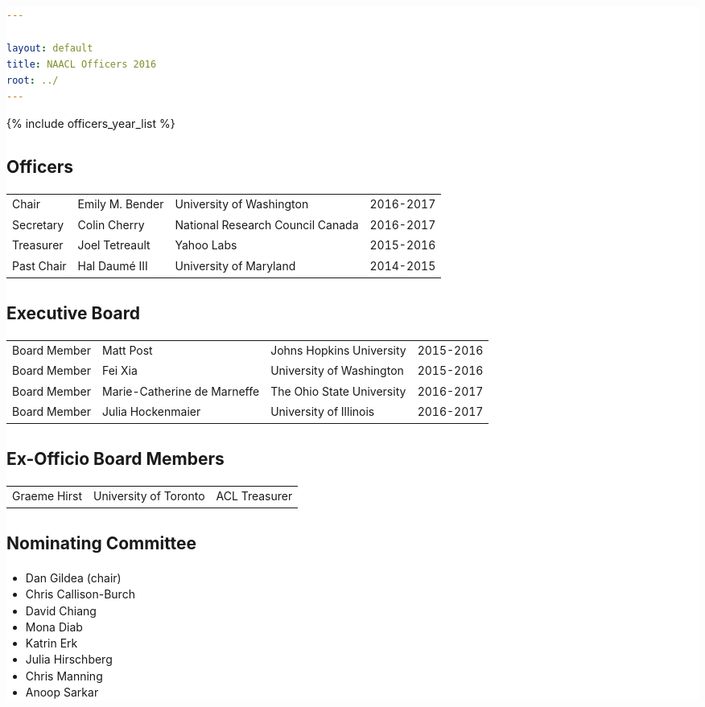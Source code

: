 ```yaml
---

layout: default
title: NAACL Officers 2016
root: ../
---
```


{% include officers_year_list %}

Officers
--------

|            |                 |                                  |           |
|------------|-----------------|----------------------------------|-----------|
| Chair      | Emily M. Bender | University of Washington         | 2016-2017 |
| Secretary  | Colin Cherry    | National Research Council Canada | 2016-2017 |
| Treasurer  | Joel Tetreault  | Yahoo Labs                       | 2015-2016 |
| Past Chair | Hal Daumé III   | University of Maryland           | 2014-2015 |

Executive Board
---------------

|              |                             |                           |           |
|--------------|-----------------------------|---------------------------|-----------|
| Board Member | Matt Post                   | Johns Hopkins University  | 2015-2016 |
| Board Member | Fei Xia                     | University of Washington  | 2015-2016 |
| Board Member | Marie-Catherine de Marneffe | The Ohio State University | 2016-2017 |
| Board Member | Julia Hockenmaier           | University of Illinois    | 2016-2017 |

Ex-Officio Board Members
------------------------

|              |                       |               |
|--------------|-----------------------|---------------|
| Graeme Hirst | University of Toronto | ACL Treasurer |

Nominating Committee
--------------------

-   Dan Gildea (chair)
-   Chris Callison-Burch
-   David Chiang
-   Mona Diab
-   Katrin Erk
-   Julia Hirschberg
-   Chris Manning
-   Anoop Sarkar

